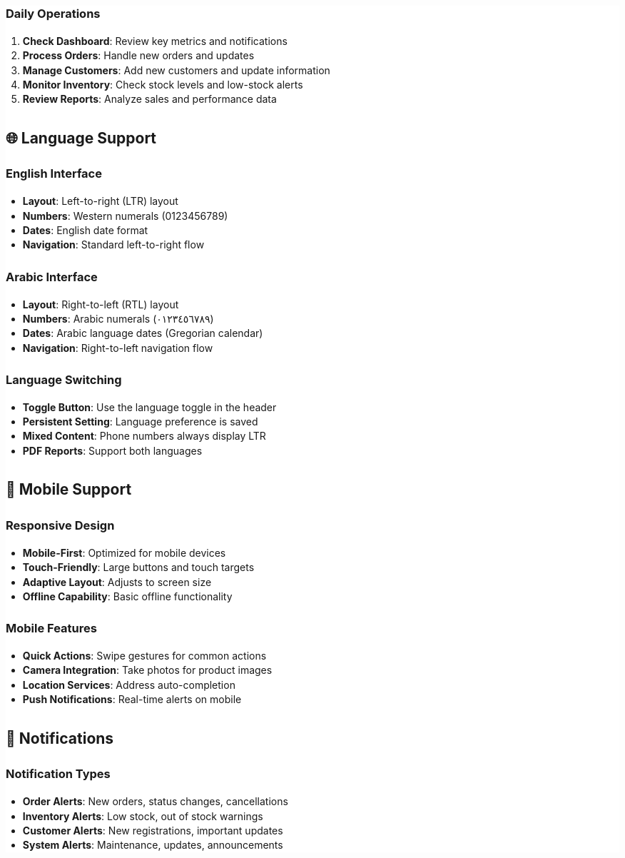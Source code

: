 ### Daily Operations
1. **Check Dashboard**: Review key metrics and notifications
2. **Process Orders**: Handle new orders and updates
3. **Manage Customers**: Add new customers and update information
4. **Monitor Inventory**: Check stock levels and low-stock alerts
5. **Review Reports**: Analyze sales and performance data

## 🌐 Language Support

### English Interface
- **Layout**: Left-to-right (LTR) layout
- **Numbers**: Western numerals (0123456789)
- **Dates**: English date format
- **Navigation**: Standard left-to-right flow

### Arabic Interface
- **Layout**: Right-to-left (RTL) layout
- **Numbers**: Arabic numerals (٠١٢٣٤٥٦٧٨٩)
- **Dates**: Arabic language dates (Gregorian calendar)
- **Navigation**: Right-to-left navigation flow

### Language Switching
- **Toggle Button**: Use the language toggle in the header
- **Persistent Setting**: Language preference is saved
- **Mixed Content**: Phone numbers always display LTR
- **PDF Reports**: Support both languages

## 📱 Mobile Support

### Responsive Design
- **Mobile-First**: Optimized for mobile devices
- **Touch-Friendly**: Large buttons and touch targets
- **Adaptive Layout**: Adjusts to screen size
- **Offline Capability**: Basic offline functionality

### Mobile Features
- **Quick Actions**: Swipe gestures for common actions
- **Camera Integration**: Take photos for product images
- **Location Services**: Address auto-completion
- **Push Notifications**: Real-time alerts on mobile

## 🔔 Notifications

### Notification Types
- **Order Alerts**: New orders, status changes, cancellations
- **Inventory Alerts**: Low stock, out of stock warnings
- **Customer Alerts**: New registrations, important updates
- **System Alerts**: Maintenance, updates, announcements
